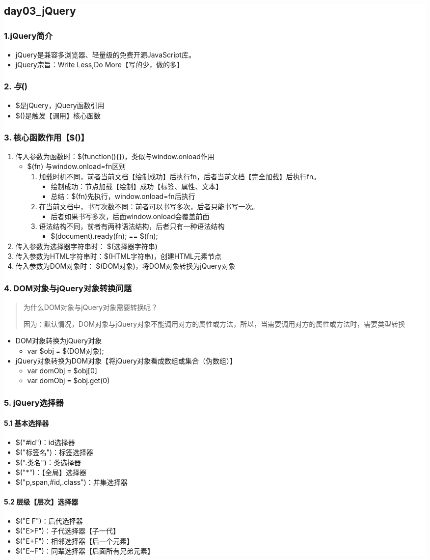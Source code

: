 ## day03_jQuery

### 1.jQuery简介

- jQuery是兼容多浏览器、轻量级的免费开源JavaScript库。
- jQuery宗旨：Write Less,Do More【写的少，做的多】

### 2. $与$()

- $是jQuery，jQuery函数引用
- $()是触发【调用】核心函数

### 3. 核心函数作用【$()】

1. 传入参数为函数时：$(function(){})，类似与window.onload作用
   - $(fn) 与window.onload=fn区别
     1. 加载时机不同，前者当前文档【绘制成功】后执行fn，后者当前文档【完全加载】后执行fn。
        - 绘制成功：节点加载【绘制】成功【标签、属性、文本】
        - 总结：$(fn)先执行，window.onload=fn后执行
     2. 在当前文档中，书写次数不同：前者可以书写多次，后者只能书写一次。
        - 后者如果书写多次，后面window.onload会覆盖前面
     3. 语法结构不同，前者有两种语法结构，后者只有一种语法结构
        - $(document).ready(fn);  ==  $(fn);
2. 传入参数为选择器字符串时： $(选择器字符串)
3. 传入参数为HTML字符串时：$(HTML字符串)，创建HTML元素节点
4. 传入参数为DOM对象时： $(DOM对象)，将DOM对象转换为jQuery对象

### 4. DOM对象与jQuery对象转换问题

> 为什么DOM对象与jQuery对象需要转换呢？
>
> ​	因为：默认情况，DOM对象与jQuery对象不能调用对方的属性或方法，所以，当需要调用对方的属性或方法时，需要类型转换

- DOM对象转换为jQuery对象
  - var $obj = $(DOM对象);
- jQuery对象转换为DOM对象【将jQuery对象看成数组或集合（伪数组）】
  - var domObj = $obj[0]
  - var domObj = $obj.get(0)

### 5. jQuery选择器

#### 5.1 基本选择器

- $("#id")：id选择器
- $("标签名")：标签选择器
- $(".类名")：类选择器
- $("*")：【全局】选择器
- $("p,span,#id,.class")：并集选择器

#### 5.2 层级【层次】选择器

- $("E F")：后代选择器
- $("E>F")：子代选择器【子一代】
- $("E+F")：相邻选择器【后一个元素】
- $("E~F")：同辈选择器【后面所有兄弟元素】
